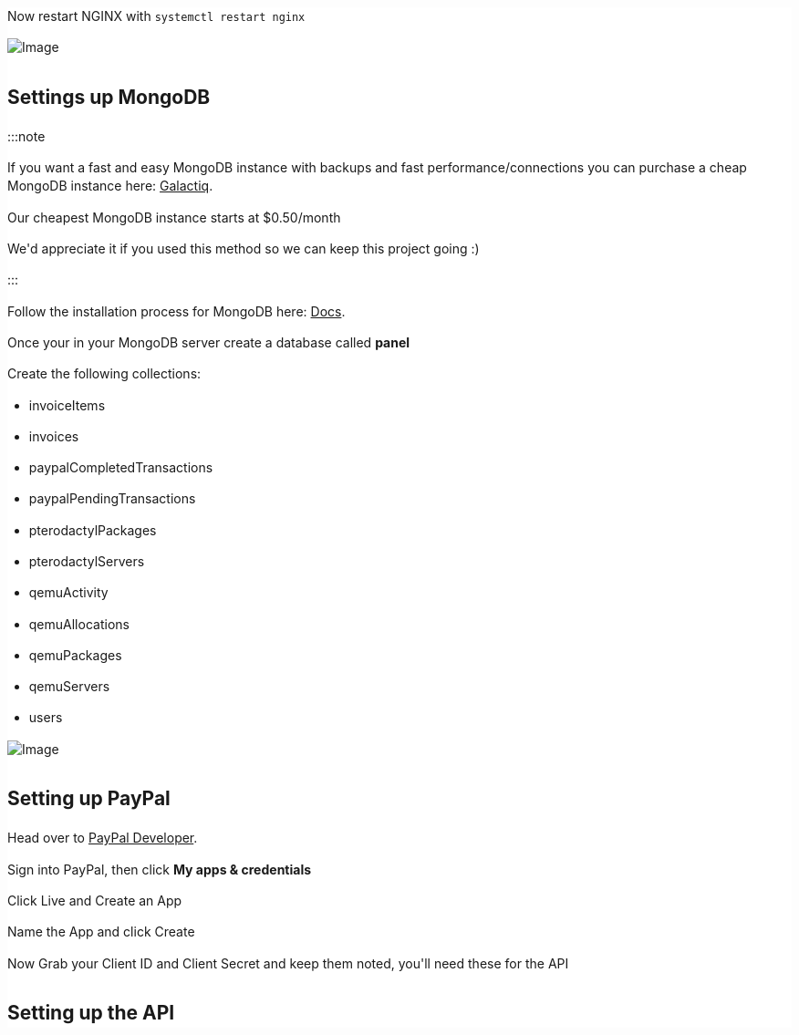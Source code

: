 Now restart NGINX with `systemctl restart nginx`

![Image](https://cdn.crewcraft.gq/diskcraft/img/nginx.png)

## Settings up MongoDB

:::note

If you want a fast and easy MongoDB instance with backups and fast performance/connections you can purchase a cheap MongoDB instance here: [Galactiq](https://console.galactiq.net).

Our cheapest MongoDB instance starts at $0.50/month

We'd appreciate it if you used this method so we can keep this project going :)

:::

Follow the installation process for MongoDB here: [Docs](https://www.mongodb.com/docs/manual/tutorial/install-mongodb-on-ubuntu/).

Once your in your MongoDB server create a database called **panel**

Create the following collections:

- invoiceItems

- invoices

- paypalCompletedTransactions

- paypalPendingTransactions

- pterodactylPackages

- pterodactylServers

- qemuActivity

- qemuAllocations

- qemuPackages

- qemuServers

- users

![Image](https://cdn.crewcraft.gq/diskcraft/img/mongodb.png)

## Setting up PayPal

Head over to [PayPal Developer](https://developer.paypal.com/developer/applications).

Sign into PayPal, then click **My apps & credentials**

Click Live and Create an App

Name the App and click Create

Now Grab your Client ID and Client Secret and keep them noted, you'll need these for the API

## Setting up the API
